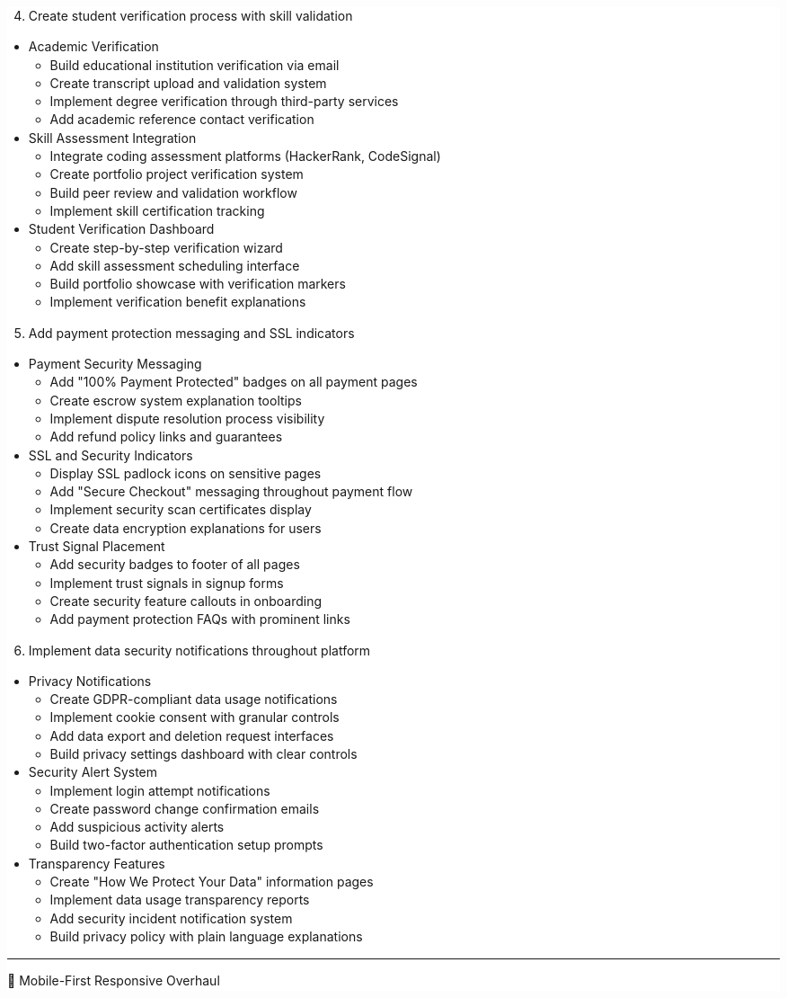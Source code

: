  4. Create student verification process with skill validation
  - Academic Verification
    - Build educational institution verification via email
    - Create transcript upload and validation system
    - Implement degree verification through third-party services
    - Add academic reference contact verification
  - Skill Assessment Integration
    - Integrate coding assessment platforms (HackerRank, CodeSignal)
    - Create portfolio project verification system
    - Build peer review and validation workflow
    - Implement skill certification tracking
  - Student Verification Dashboard
    - Create step-by-step verification wizard
    - Add skill assessment scheduling interface
    - Build portfolio showcase with verification markers
    - Implement verification benefit explanations

  5. Add payment protection messaging and SSL indicators
  - Payment Security Messaging
    - Add "100% Payment Protected" badges on all payment pages
    - Create escrow system explanation tooltips
    - Implement dispute resolution process visibility
    - Add refund policy links and guarantees
  - SSL and Security Indicators
    - Display SSL padlock icons on sensitive pages
    - Add "Secure Checkout" messaging throughout payment flow
    - Implement security scan certificates display
    - Create data encryption explanations for users
  - Trust Signal Placement
    - Add security badges to footer of all pages
    - Implement trust signals in signup forms
    - Create security feature callouts in onboarding
    - Add payment protection FAQs with prominent links

  6. Implement data security notifications throughout platform
  - Privacy Notifications
    - Create GDPR-compliant data usage notifications
    - Implement cookie consent with granular controls
    - Add data export and deletion request interfaces
    - Build privacy settings dashboard with clear controls
  - Security Alert System
    - Implement login attempt notifications
    - Create password change confirmation emails
    - Add suspicious activity alerts
    - Build two-factor authentication setup prompts
  - Transparency Features
    - Create "How We Protect Your Data" information pages
    - Implement data usage transparency reports
    - Add security incident notification system
    - Build privacy policy with plain language explanations

  ---
  📱 Mobile-First Responsive Overhaul
